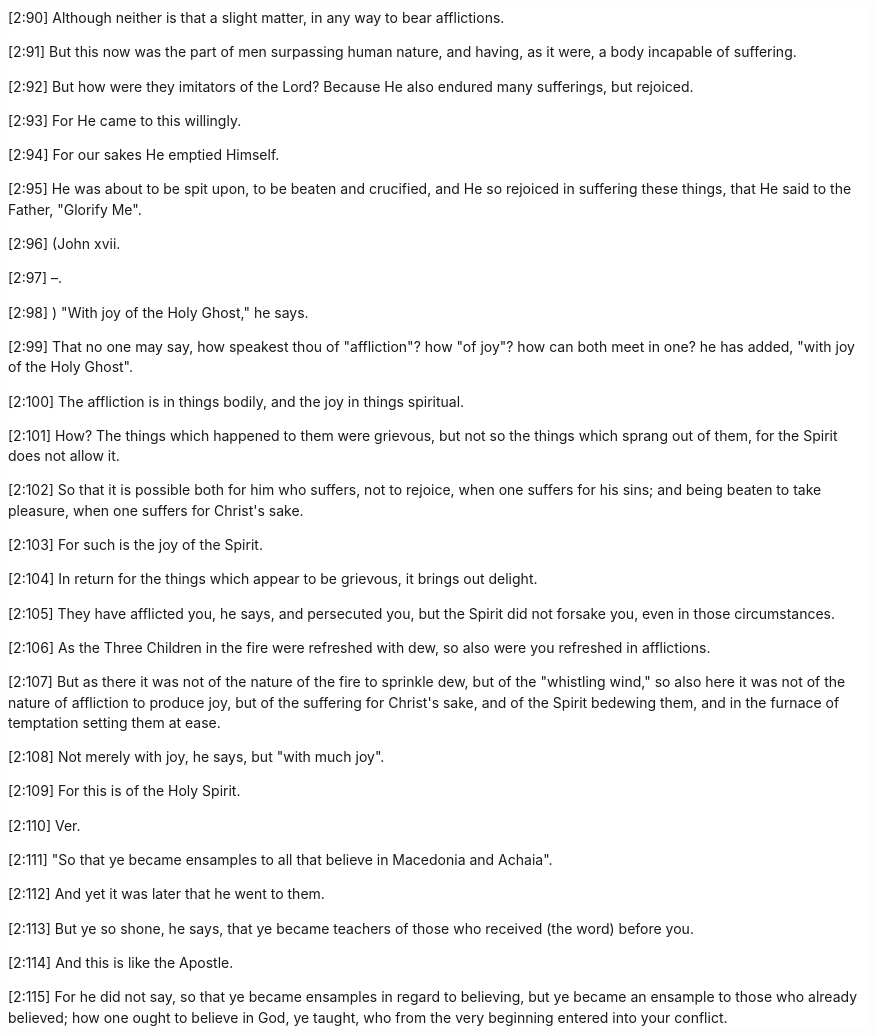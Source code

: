 [2:90] Although neither is that a slight matter, in any way to bear afflictions.

[2:91] But this now was the part of men surpassing human nature, and having, as it were, a body incapable of suffering.

[2:92] But how were they imitators of the Lord? Because He also endured many sufferings, but rejoiced.

[2:93] For He came to this willingly.

[2:94] For our sakes He emptied Himself.

[2:95] He was about to be spit upon, to be beaten and crucified, and He so rejoiced in suffering these things, that He said to the Father, "Glorify Me".

[2:96] (John xvii.

[2:97] –.

[2:98] )  "With joy of the Holy Ghost," he says.

[2:99] That no one may say, how speakest thou of "affliction"? how "of joy"? how can both meet in one? he has added, "with joy of the Holy Ghost".

[2:100] The affliction is in things bodily, and the joy in things spiritual.

[2:101] How? The things which happened to them were grievous, but not so the things which sprang out of them, for the Spirit does not allow it.

[2:102] So that it is possible both for him who suffers, not to rejoice, when one suffers for his sins; and being beaten to take pleasure, when one suffers for Christ's sake.

[2:103] For such is the joy of the Spirit.

[2:104] In return for the things which appear to be grievous, it brings out delight.

[2:105] They have afflicted you, he says, and persecuted you, but the Spirit did not forsake you, even in those circumstances.

[2:106] As the Three Children in the fire were refreshed with dew, so also were you refreshed in afflictions.

[2:107] But as there it was not of the nature of the fire to sprinkle dew, but of the "whistling wind," so also here it was not of the nature of affliction to produce joy, but of the suffering for Christ's sake, and of the Spirit bedewing them, and in the furnace of temptation setting them at ease.

[2:108] Not merely with joy, he says, but "with much joy".

[2:109] For this is of the Holy Spirit.

[2:110] Ver.

[2:111] "So that ye became ensamples to all that believe in Macedonia and Achaia".

[2:112] And yet it was later that he went to them.

[2:113] But ye so shone, he says, that ye became teachers of those who received (the word) before you.

[2:114] And this is like the Apostle.

[2:115] For he did not say, so that ye became ensamples in regard to believing, but ye became an ensample to those who already believed; how one ought to believe in God, ye taught, who from the very beginning entered into your conflict.
